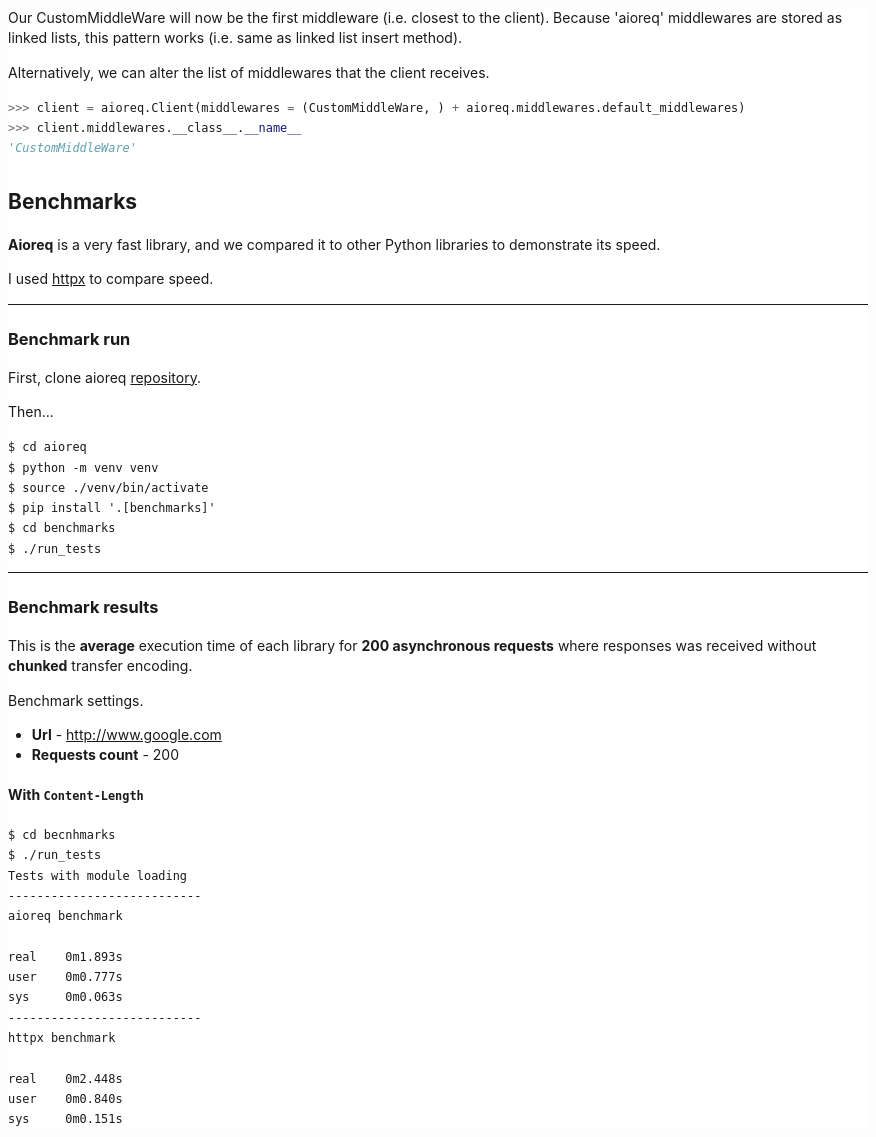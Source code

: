 Our CustomMiddleWare will now be the first middleware (i.e. closest to the client). Because 'aioreq' middlewares are stored as linked lists, this pattern works (i.e. same as linked list insert method).

Alternatively, we can alter the list of middlewares that the client receives.
``` python
>>> client = aioreq.Client(middlewares = (CustomMiddleWare, ) + aioreq.middlewares.default_middlewares)
>>> client.middlewares.__class__.__name__
'CustomMiddleWare'

```


## Benchmarks
**Aioreq** is a very fast library, and we compared it to other Python libraries to demonstrate its speed.




I used [httpx](https://github.com/encode/httpx) to compare speed.

---
### Benchmark run

First, clone aioreq [repository][mygit].

Then...

``` shell
$ cd aioreq
$ python -m venv venv
$ source ./venv/bin/activate
$ pip install '.[benchmarks]'
$ cd benchmarks
$ ./run_tests
```

---

### Benchmark results

This is the **average** execution time of each library for **200 asynchronous requests** where responses was received without **chunked** transfer encoding.
<br/>


Benchmark settings.

* **Url** - http://www.google.com
* **Requests count** - 200
#### With `Content-Length`
``` shell
$ cd becnhmarks
$ ./run_tests
Tests with module loading
---------------------------
aioreq benchmark

real    0m1.893s
user    0m0.777s
sys     0m0.063s
---------------------------
httpx benchmark

real    0m2.448s
user    0m0.840s
sys     0m0.151s
```

[mygit]: https://github.com/karosis88/aioreq
[documentation]: https://karosis88.github.io/aioreq/
